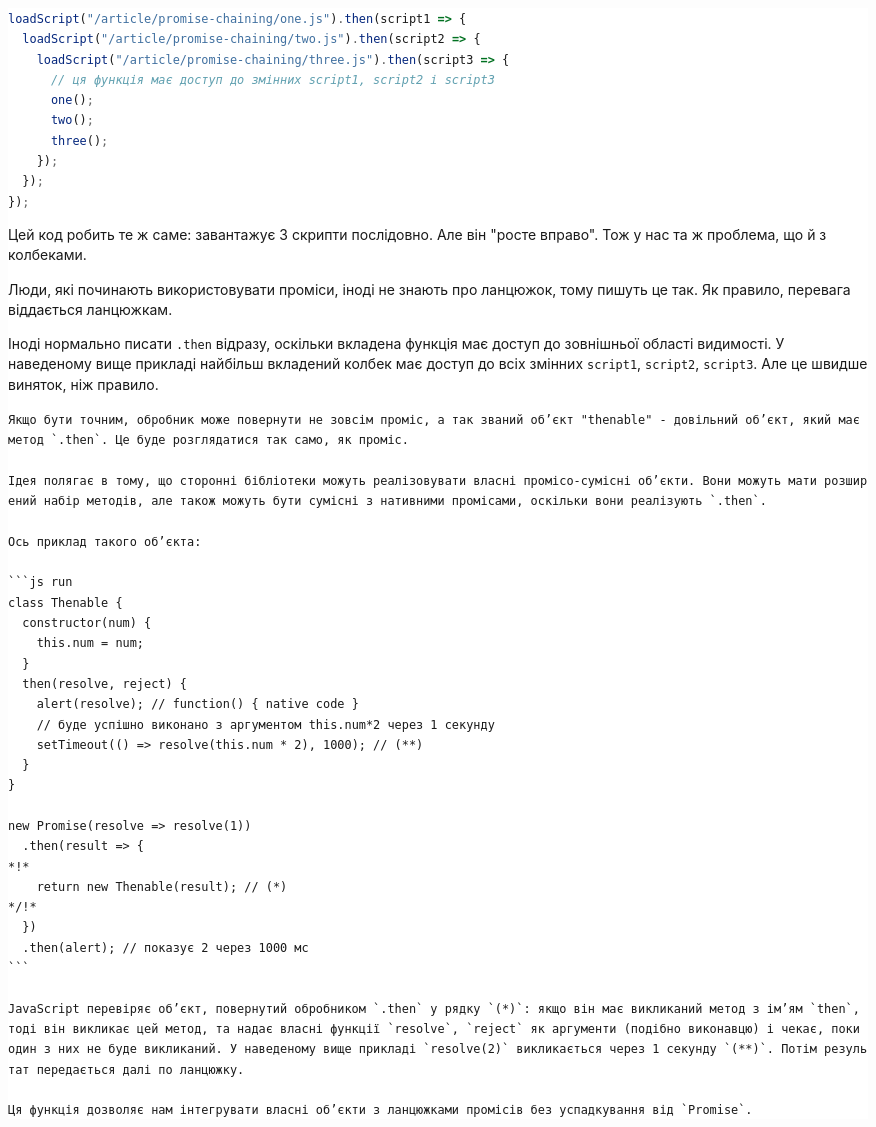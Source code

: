 ```js run
loadScript("/article/promise-chaining/one.js").then(script1 => {
  loadScript("/article/promise-chaining/two.js").then(script2 => {
    loadScript("/article/promise-chaining/three.js").then(script3 => {
      // ця функція має доступ до змінних script1, script2 і script3
      one();
      two();
      three();
    });
  });
});
```

Цей код робить те ж саме: завантажує 3 скрипти послідовно. Але він "росте вправо". Тож у нас та ж проблема, що й з колбеками.

Люди, які починають використовувати проміси, іноді не знають про ланцюжок, тому пишуть це так. Як правило, перевага віддається ланцюжкам.

Іноді нормально писати `.then` відразу, оскільки вкладена функція має доступ до зовнішньої області видимості. У наведеному вище прикладі найбільш вкладений колбек має доступ до всіх змінних `script1`, `script2`, `script3`. Але це швидше виняток, ніж правило.


````smart header="Thenables"
Якщо бути точним, обробник може повернути не зовсім проміс, а так званий об’єкт "thenable" - довільний об’єкт, який має метод `.then`. Це буде розглядатися так само, як проміс.

Ідея полягає в тому, що сторонні бібліотеки можуть реалізовувати власні промісо-сумісні об’єкти. Вони можуть мати розширений набір методів, але також можуть бути сумісні з нативними промісами, оскільки вони реалізують `.then`.

Ось приклад такого об’єкта:

```js run
class Thenable {
  constructor(num) {
    this.num = num;
  }
  then(resolve, reject) {
    alert(resolve); // function() { native code }
    // буде успішно виконано з аргументом this.num*2 через 1 секунду
    setTimeout(() => resolve(this.num * 2), 1000); // (**)
  }
}

new Promise(resolve => resolve(1))
  .then(result => {
*!*
    return new Thenable(result); // (*)
*/!*
  })
  .then(alert); // показує 2 через 1000 мс
```

JavaScript перевіряє об’єкт, повернутий обробником `.then` у рядку `(*)`: якщо він має викликаний метод з ім’ям `then`, тоді він викликає цей метод, та надає власні функції `resolve`, `reject` як аргументи (подібно виконавцю) і чекає, поки один з них не буде викликаний. У наведеному вище прикладі `resolve(2)` викликається через 1 секунду `(**)`. Потім результат передається далі по ланцюжку.

Ця функція дозволяє нам інтегрувати власні об’єкти з ланцюжками промісів без успадкування від `Promise`.
````
